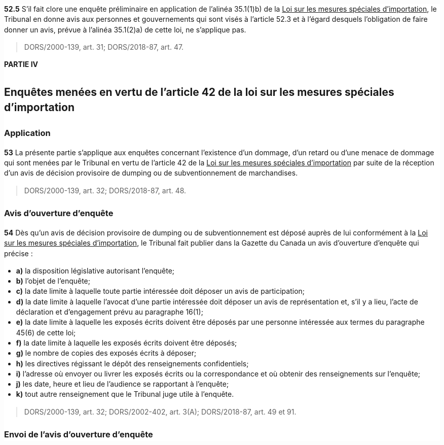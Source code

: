 

**52.5** S’il fait clore une enquête préliminaire en application de l’alinéa 35.1(1)b) de la [Loi sur les mesures spéciales d’importation](/fr/Lois/Lois%20révisées%20du%20Canada/S/S-15.md), le Tribunal en donne avis aux personnes et gouvernements qui sont visés à l’article 52.3 et à l’égard desquels l’obligation de faire donner un avis, prévue à l’alinéa 35.1(2)a) de cette loi, ne s’applique pas.
> DORS/2000-139, art. 31; DORS/2018-87, art. 47.





**PARTIE IV** 
## Enquêtes menées en vertu de l’article 42 de la loi sur les mesures spéciales d’importation



### Application


**53** La présente partie s’applique aux enquêtes concernant l’existence d’un dommage, d’un retard ou d’une menace de dommage qui sont menées par le Tribunal en vertu de l’article 42 de la [Loi sur les mesures spéciales d’importation](/fr/Lois/Lois%20révisées%20du%20Canada/S/S-15.md) par suite de la réception d’un avis de décision provisoire de dumping ou de subventionnement de marchandises.
> DORS/2000-139, art. 32; DORS/2018-87, art. 48.





### Avis d’ouverture d’enquête


**54** Dès qu’un avis de décision provisoire de dumping ou de subventionnement est déposé auprès de lui conformément à la [Loi sur les mesures spéciales d’importation](/fr/Lois/Lois%20révisées%20du%20Canada/S/S-15.md), le Tribunal fait publier dans la Gazette du Canada un avis d’ouverture d’enquête qui précise :
- **a)** la disposition législative autorisant l’enquête;
- **b)** l’objet de l’enquête;
- **c)** la date limite à laquelle toute partie intéressée doit déposer un avis de participation;
- **d)** la date limite à laquelle l’avocat d’une partie intéressée doit déposer un avis de représentation et, s’il y a lieu, l’acte de déclaration et d’engagement prévu au paragraphe 16(1);
- **e)** la date limite à laquelle les exposés écrits doivent être déposés par une personne intéressée aux termes du paragraphe 45(6) de cette loi;
- **f)** la date limite à laquelle les exposés écrits doivent être déposés;
- **g)** le nombre de copies des exposés écrits à déposer;
- **h)** les directives régissant le dépôt des renseignements confidentiels;
- **i)** l’adresse où envoyer ou livrer les exposés écrits ou la correspondance et où obtenir des renseignements sur l’enquête;
- **j)** les date, heure et lieu de l’audience se rapportant à l’enquête;
- **k)** tout autre renseignement que le Tribunal juge utile à l’enquête.
> DORS/2000-139, art. 32; DORS/2002-402, art. 3(A); DORS/2018-87, art. 49 et 91.





### Envoi de l’avis d’ouverture d’enquête
